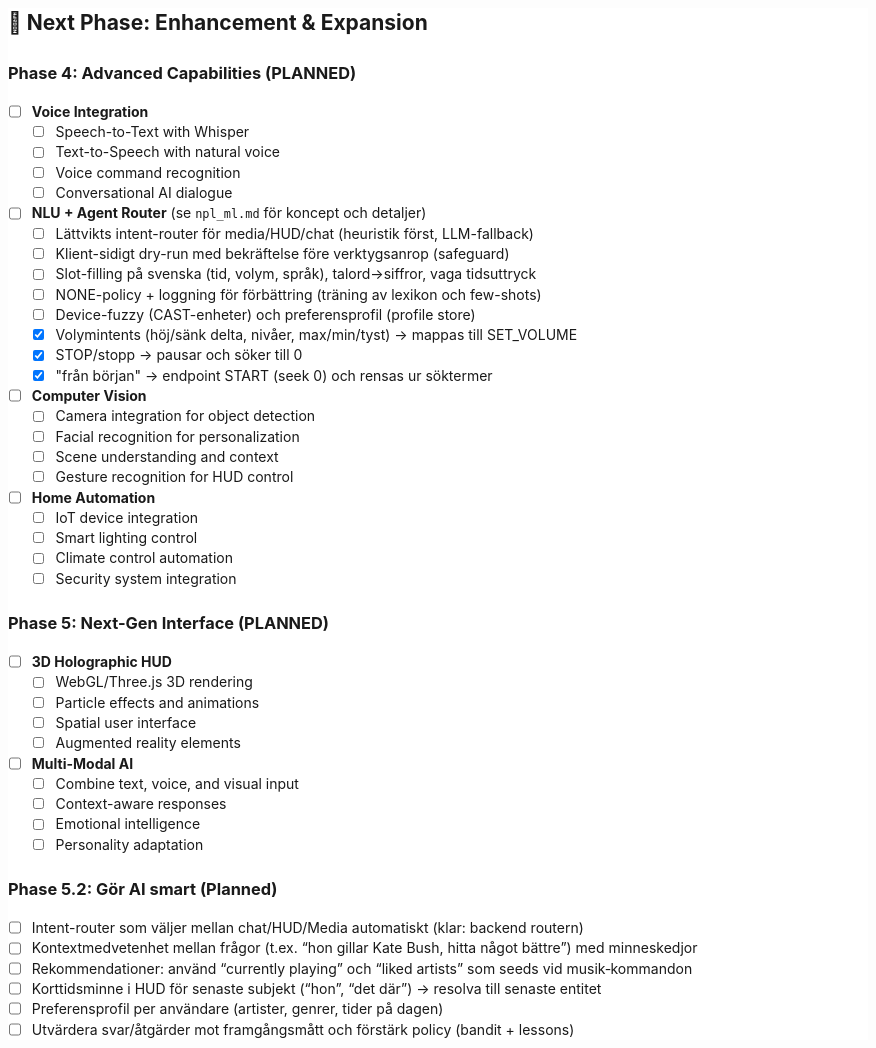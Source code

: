 ## 🚀 Next Phase: Enhancement & Expansion

### Phase 4: Advanced Capabilities (PLANNED)
- [ ] **Voice Integration**
  - [ ] Speech-to-Text with Whisper
  - [ ] Text-to-Speech with natural voice
  - [ ] Voice command recognition
  - [ ] Conversational AI dialogue

- [ ] **NLU + Agent Router** (se `npl_ml.md` för koncept och detaljer)
  - [ ] Lättvikts intent-router för media/HUD/chat (heuristik först, LLM-fallback)
  - [ ] Klient-sidigt dry-run med bekräftelse före verktygsanrop (safeguard)
  - [ ] Slot-filling på svenska (tid, volym, språk), talord→siffror, vaga tidsuttryck
  - [ ] NONE-policy + loggning för förbättring (träning av lexikon och few-shots)
  - [ ] Device-fuzzy (CAST-enheter) och preferensprofil (profile store)
  - [x] Volymintents (höj/sänk delta, nivåer, max/min/tyst) → mappas till SET_VOLUME
  - [x] STOP/stopp → pausar och söker till 0
  - [x] "från början" → endpoint START (seek 0) och rensas ur söktermer

- [ ] **Computer Vision**
  - [ ] Camera integration for object detection
  - [ ] Facial recognition for personalization
  - [ ] Scene understanding and context
  - [ ] Gesture recognition for HUD control

- [ ] **Home Automation**
  - [ ] IoT device integration
  - [ ] Smart lighting control
  - [ ] Climate control automation
  - [ ] Security system integration

### Phase 5: Next-Gen Interface (PLANNED)
- [ ] **3D Holographic HUD**
  - [ ] WebGL/Three.js 3D rendering
  - [ ] Particle effects and animations
  - [ ] Spatial user interface
  - [ ] Augmented reality elements

- [ ] **Multi-Modal AI**
  - [ ] Combine text, voice, and visual input
  - [ ] Context-aware responses
  - [ ] Emotional intelligence
  - [ ] Personality adaptation

### Phase 5.2: Gör AI smart (Planned)
- [ ] Intent-router som väljer mellan chat/HUD/Media automatiskt (klar: backend routern)
- [ ] Kontextmedvetenhet mellan frågor (t.ex. “hon gillar Kate Bush, hitta något bättre”) med minneskedjor
- [ ] Rekommendationer: använd “currently playing” och “liked artists” som seeds vid musik‑kommandon
- [ ] Korttidsminne i HUD för senaste subjekt (“hon”, “det där”) → resolva till senaste entitet
- [ ] Preferensprofil per användare (artister, genrer, tider på dagen)
- [ ] Utvärdera svar/åtgärder mot framgångsmått och förstärk policy (bandit + lessons)
